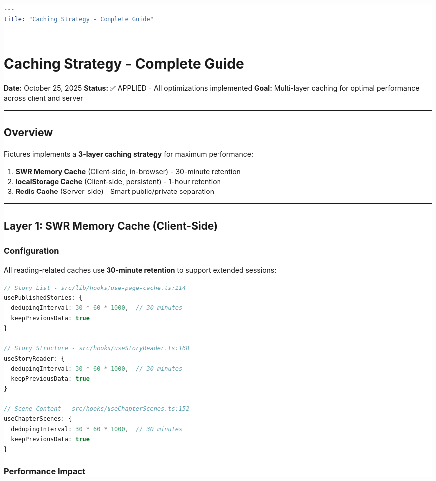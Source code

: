 ```yaml
---
title: "Caching Strategy - Complete Guide"
---
```


# Caching Strategy - Complete Guide

**Date:** October 25, 2025
**Status:** ✅ APPLIED - All optimizations implemented
**Goal:** Multi-layer caching for optimal performance across client and server

---

## Overview

Fictures implements a **3-layer caching strategy** for maximum performance:

1. **SWR Memory Cache** (Client-side, in-browser) - 30-minute retention
2. **localStorage Cache** (Client-side, persistent) - 1-hour retention
3. **Redis Cache** (Server-side) - Smart public/private separation

---

## Layer 1: SWR Memory Cache (Client-Side)

### Configuration

All reading-related caches use **30-minute retention** to support extended sessions:

```typescript
// Story List - src/lib/hooks/use-page-cache.ts:114
usePublishedStories: {
  dedupingInterval: 30 * 60 * 1000,  // 30 minutes
  keepPreviousData: true
}

// Story Structure - src/hooks/useStoryReader.ts:168
useStoryReader: {
  dedupingInterval: 30 * 60 * 1000,  // 30 minutes
  keepPreviousData: true
}

// Scene Content - src/hooks/useChapterScenes.ts:152
useChapterScenes: {
  dedupingInterval: 30 * 60 * 1000,  // 30 minutes
  keepPreviousData: true
}
```

### Performance Impact
